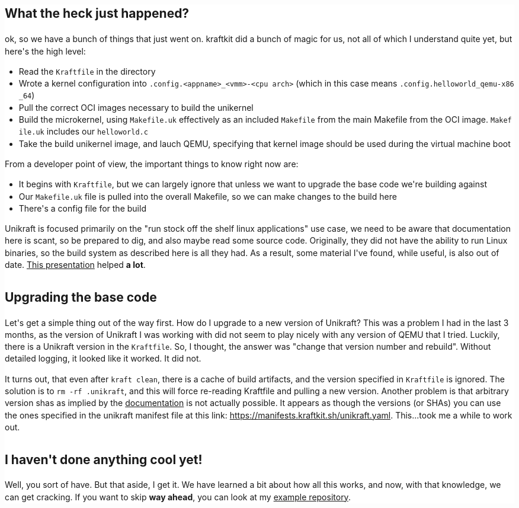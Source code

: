 What the heck just happened?
----------------------------

ok, so we have a bunch of things that just went on. kraftkit did a bunch of magic
for us, not all of which I understand quite yet, but here's the high level:

* Read the `Kraftfile` in the directory
* Wrote a kernel configuration into `.config.<appname>_<vmm>-<cpu arch>`
  (which in this case means `.config.helloworld_qemu-x86_64`)
* Pull the correct OCI images necessary to build the unikernel
* Build the microkernel, using `Makefile.uk` effectively as an included `Makefile` from
  the main Makefile from the OCI image. `Makefile.uk` includes our `helloworld.c`
* Take the build unikernel image, and lauch QEMU, specifying that kernel image
  should be used during the virtual machine boot

From a developer point of view, the important things to know right now are:

* It begins with `Kraftfile`, but we can largely ignore that unless we want to
  upgrade the base code we're building against
* Our `Makefile.uk` file is pulled into the overall Makefile, so we can make
  changes to the build here
* There's a config file for the build

Unikraft is focused primarily on the "run stock off the shelf linux applications"
use case, we need to be aware that documentation here is scant, so be prepared
to dig, and also maybe read some source code. Originally, they did not have
the ability to run Linux binaries, so the build system as described here is all
they had. As a result, some material I've found, while useful, is also out of
date. [This presentation](https://wiki.xenproject.org/images/2/23/Unikraft-buildsystem-compressed.pdf)
helped **a lot**.

Upgrading the base code
-----------------------

Let's get a simple thing out of the way first. How do I upgrade to a new version
of Unikraft? This was a problem I had in the last 3 months, as the version of
Unikraft I was working with did not seem to play nicely with any version of QEMU
that I tried. Luckily, there is a Unikraft version in the `Kraftfile`. So, I thought,
the answer was "change that version number and rebuild". Without detailed logging,
it looked like it worked. It did not.

It turns out, that even after `kraft clean`, there is a cache of build artifacts,
and the version specified in `Kraftfile` is ignored. The solution is to `rm -rf .unikraft`,
and this will force re-reading Kraftfile and pulling a new version. Another problem
is that arbitrary version shas as implied by the [documentation](https://unikraft.org/docs/cli/reference/kraftfile/v0.6#setting-a-specific-version)
is not actually possible. It appears as though the versions (or SHAs) you can use
the ones specified in the unikraft manifest file at this link:
https://manifests.kraftkit.sh/unikraft.yaml. This...took me a while to work out.

I haven't done anything cool yet!
---------------------------------

Well, you sort of have. But that aside, I get it. We have learned a bit about
how all this works, and now, with that knowledge, we can get cracking. If you
want to skip **way ahead**, you can look at my [example repository](https://git.lerch.org/lobo/unikraft-zig-native-hello).
